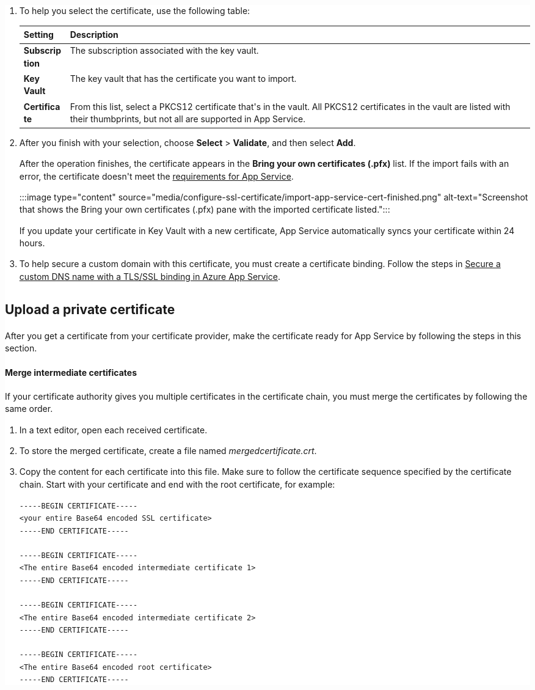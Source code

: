1. To help you select the certificate, use the following table:

   | Setting | Description |
   |-|-|
   | **Subscription** | The subscription associated with the key vault. |
   | **Key Vault** | The key vault that has the certificate you want to import. |
   | **Certificate** | From this list, select a PKCS12 certificate that's in the vault. All PKCS12 certificates in the vault are listed with their thumbprints, but not all are supported in App Service. |

1. After you finish with your selection, choose **Select** > **Validate**, and then select **Add**.

   After the operation finishes, the certificate appears in the **Bring your own certificates (.pfx)** list. If the import fails with an error, the certificate doesn't meet the [requirements for App Service](#private-certificate-requirements).

    :::image type="content" source="media/configure-ssl-certificate/import-app-service-cert-finished.png" alt-text="Screenshot that shows the Bring your own certificates (.pfx) pane with the imported certificate listed.":::

   If you update your certificate in Key Vault with a new certificate, App Service automatically syncs your certificate within 24 hours.

1. To help secure a custom domain with this certificate, you must create a certificate binding. Follow the steps in [Secure a custom DNS name with a TLS/SSL binding in Azure App Service](configure-ssl-bindings.md).

## Upload a private certificate

After you get a certificate from your certificate provider, make the certificate ready for App Service by following the steps in this section.

#### Merge intermediate certificates

If your certificate authority gives you multiple certificates in the certificate chain, you must merge the certificates by following the same order.

1. In a text editor, open each received certificate.

1. To store the merged certificate, create a file named _mergedcertificate.crt_.

1. Copy the content for each certificate into this file. Make sure to follow the certificate sequence specified by the certificate chain. Start with your certificate and end with the root certificate, for example:

   ```
   -----BEGIN CERTIFICATE-----
   <your entire Base64 encoded SSL certificate>
   -----END CERTIFICATE-----

   -----BEGIN CERTIFICATE-----
   <The entire Base64 encoded intermediate certificate 1>
   -----END CERTIFICATE-----

   -----BEGIN CERTIFICATE-----
   <The entire Base64 encoded intermediate certificate 2>
   -----END CERTIFICATE-----

   -----BEGIN CERTIFICATE-----
   <The entire Base64 encoded root certificate>
   -----END CERTIFICATE-----
   ```
